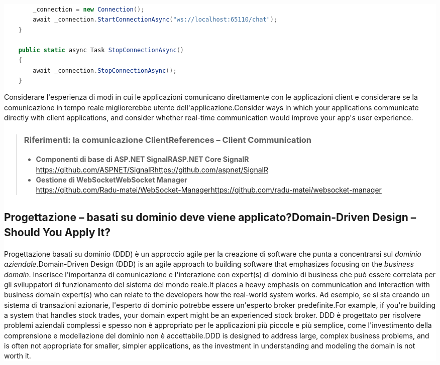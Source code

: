 ```csharp
        _connection = new Connection();
        await _connection.StartConnectionAsync("ws://localhost:65110/chat");
    }
    
    public static async Task StopConnectionAsync()
    {
        await _connection.StopConnectionAsync();
    }
```

<span data-ttu-id="5bd64-335">Considerare l'esperienza di modi in cui le applicazioni comunicano direttamente con le applicazioni client e considerare se la comunicazione in tempo reale migliorerebbe utente dell'applicazione.</span><span class="sxs-lookup"><span data-stu-id="5bd64-335">Consider ways in which your applications communicate directly with client applications, and consider whether real-time communication would improve your app's user experience.</span></span>

> ### <a name="references--client-communication"></a><span data-ttu-id="5bd64-336">Riferimenti: la comunicazione Client</span><span class="sxs-lookup"><span data-stu-id="5bd64-336">References – Client Communication</span></span>
> - <span data-ttu-id="5bd64-337">**Componenti di base di ASP.NET SignalR**</span><span class="sxs-lookup"><span data-stu-id="5bd64-337">**ASP.NET Core SignalR**</span></span>  
> <span data-ttu-id="5bd64-338"><https://github.com/ASPNET/SignalR></span><span class="sxs-lookup"><span data-stu-id="5bd64-338"><https://github.com/aspnet/SignalR></span></span>
> - <span data-ttu-id="5bd64-339">**Gestione di WebSocket**</span><span class="sxs-lookup"><span data-stu-id="5bd64-339">**WebSocket Manager**</span></span>  
> <span data-ttu-id="5bd64-340">https://github.com/Radu-matei/WebSocket-Manager</span><span class="sxs-lookup"><span data-stu-id="5bd64-340">https://github.com/radu-matei/websocket-manager</span></span>

## <a name="domain-driven-design--should-you-apply-it"></a><span data-ttu-id="5bd64-341">Progettazione – basati su dominio deve viene applicato?</span><span class="sxs-lookup"><span data-stu-id="5bd64-341">Domain-Driven Design – Should You Apply It?</span></span>

<span data-ttu-id="5bd64-342">Progettazione basati su dominio (DDD) è un approccio agile per la creazione di software che punta a concentrarsi sul *dominio aziendale*.</span><span class="sxs-lookup"><span data-stu-id="5bd64-342">Domain-Driven Design (DDD) is an agile approach to building software that emphasizes focusing on the *business domain*.</span></span> <span data-ttu-id="5bd64-343">Inserisce l'importanza di comunicazione e l'interazione con expert(s) di dominio di business che può essere correlata per gli sviluppatori di funzionamento del sistema del mondo reale.</span><span class="sxs-lookup"><span data-stu-id="5bd64-343">It places a heavy emphasis on communication and interaction with business domain expert(s) who can relate to the developers how the real-world system works.</span></span> <span data-ttu-id="5bd64-344">Ad esempio, se si sta creando un sistema di transazioni azionarie, l'esperto di dominio potrebbe essere un'esperto broker predefinite.</span><span class="sxs-lookup"><span data-stu-id="5bd64-344">For example, if you're building a system that handles stock trades, your domain expert might be an experienced stock broker.</span></span> <span data-ttu-id="5bd64-345">DDD è progettato per risolvere problemi aziendali complessi e spesso non è appropriato per le applicazioni più piccole e più semplice, come l'investimento della comprensione e modellazione del dominio non è accettabile.</span><span class="sxs-lookup"><span data-stu-id="5bd64-345">DDD is designed to address large, complex business problems, and is often not appropriate for smaller, simpler applications, as the investment in understanding and modeling the domain is not worth it.</span></span>
